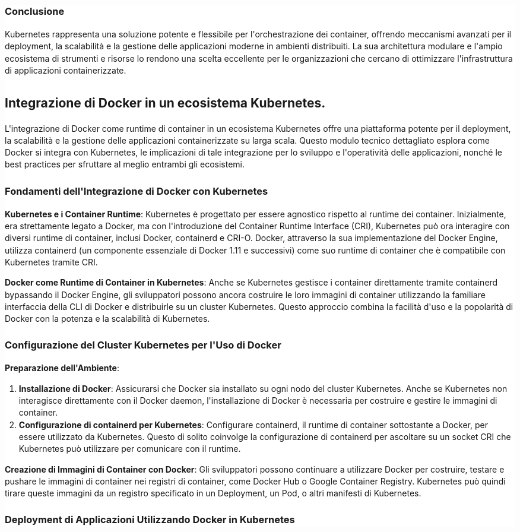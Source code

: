 ### Conclusione

Kubernetes rappresenta una soluzione potente e flessibile per l'orchestrazione dei container, offrendo meccanismi avanzati per il deployment, la scalabilità e la gestione delle applicazioni moderne in ambienti distribuiti. La sua architettura modulare e l'ampio ecosistema di strumenti e risorse lo rendono una scelta eccellente per le organizzazioni che cercano di ottimizzare l'infrastruttura di applicazioni containerizzate.

## Integrazione di Docker in un ecosistema Kubernetes.

L'integrazione di Docker come runtime di container in un ecosistema Kubernetes offre una piattaforma potente per il deployment, la scalabilità e la gestione delle applicazioni containerizzate su larga scala. Questo modulo tecnico dettagliato esplora come Docker si integra con Kubernetes, le implicazioni di tale integrazione per lo sviluppo e l'operatività delle applicazioni, nonché le best practices per sfruttare al meglio entrambi gli ecosistemi.

### Fondamenti dell'Integrazione di Docker con Kubernetes

**Kubernetes e i Container Runtime**: Kubernetes è progettato per essere agnostico rispetto al runtime dei container. Inizialmente, era strettamente legato a Docker, ma con l'introduzione del Container Runtime Interface (CRI), Kubernetes può ora interagire con diversi runtime di container, inclusi Docker, containerd e CRI-O. Docker, attraverso la sua implementazione del Docker Engine, utilizza containerd (un componente essenziale di Docker 1.11 e successivi) come suo runtime di container che è compatibile con Kubernetes tramite CRI.

**Docker come Runtime di Container in Kubernetes**: Anche se Kubernetes gestisce i container direttamente tramite containerd bypassando il Docker Engine, gli sviluppatori possono ancora costruire le loro immagini di container utilizzando la familiare interfaccia della CLI di Docker e distribuirle su un cluster Kubernetes. Questo approccio combina la facilità d'uso e la popolarità di Docker con la potenza e la scalabilità di Kubernetes.

### Configurazione del Cluster Kubernetes per l'Uso di Docker

**Preparazione dell'Ambiente**:
1. **Installazione di Docker**: Assicurarsi che Docker sia installato su ogni nodo del cluster Kubernetes. Anche se Kubernetes non interagisce direttamente con il Docker daemon, l'installazione di Docker è necessaria per costruire e gestire le immagini di container.
2. **Configurazione di containerd per Kubernetes**: Configurare containerd, il runtime di container sottostante a Docker, per essere utilizzato da Kubernetes. Questo di solito coinvolge la configurazione di containerd per ascoltare su un socket CRI che Kubernetes può utilizzare per comunicare con il runtime.

**Creazione di Immagini di Container con Docker**:
Gli sviluppatori possono continuare a utilizzare Docker per costruire, testare e pushare le immagini di container nei registri di container, come Docker Hub o Google Container Registry. Kubernetes può quindi tirare queste immagini da un registro specificato in un Deployment, un Pod, o altri manifesti di Kubernetes.

### Deployment di Applicazioni Utilizzando Docker in Kubernetes
